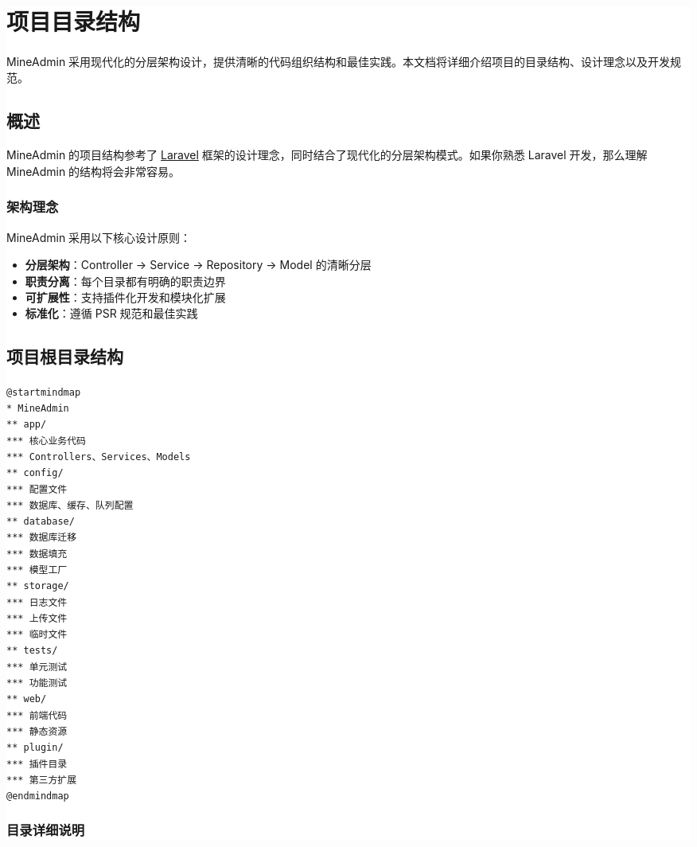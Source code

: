 # 项目目录结构

MineAdmin 采用现代化的分层架构设计，提供清晰的代码组织结构和最佳实践。本文档将详细介绍项目的目录结构、设计理念以及开发规范。

## 概述

MineAdmin 的项目结构参考了 [Laravel](https://laravel.com/) 框架的设计理念，同时结合了现代化的分层架构模式。如果你熟悉 Laravel 开发，那么理解 MineAdmin 的结构将会非常容易。

### 架构理念

MineAdmin 采用以下核心设计原则：

- **分层架构**：Controller → Service → Repository → Model 的清晰分层
- **职责分离**：每个目录都有明确的职责边界
- **可扩展性**：支持插件化开发和模块化扩展
- **标准化**：遵循 PSR 规范和最佳实践

## 项目根目录结构

```plantuml
@startmindmap
* MineAdmin
** app/
*** 核心业务代码
*** Controllers、Services、Models
** config/
*** 配置文件
*** 数据库、缓存、队列配置
** database/
*** 数据库迁移
*** 数据填充
*** 模型工厂
** storage/
*** 日志文件
*** 上传文件
*** 临时文件
** tests/
*** 单元测试
*** 功能测试
** web/
*** 前端代码
*** 静态资源
** plugin/
*** 插件目录
*** 第三方扩展
@endmindmap
```

### 目录详细说明
